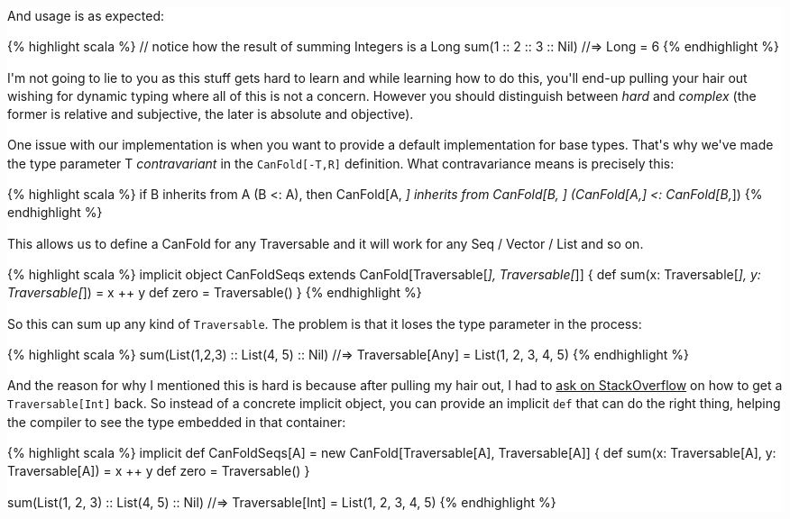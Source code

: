 And usage is as expected:

{% highlight scala %}
// notice how the result of summing Integers is a Long
sum(1 :: 2 :: 3 :: Nil)
//=> Long = 6
{% endhighlight %}

I'm not going to lie to you as this stuff gets hard to learn and while
learning how to do this, you'll end-up pulling your hair out wishing
for dynamic typing where all of this is not a concern. However you
should distinguish between *hard* and *complex* (the former is
relative and subjective, the later is absolute and objective).

One issue with our implementation is when you want to provide a
default implementation for base types. That's why we've made the type
parameter T *contravariant* in the `CanFold[-T,R]` definition. What
contravariance means is precisely this:

{% highlight scala %}
if B inherits from A (B <: A), then
CanFold[A, _] inherits from CanFold[B, _] (CanFold[A,_] <: CanFold[B,_])
{% endhighlight %}

This allows us to define a CanFold for any Traversable and it will
work for any Seq / Vector / List and so on.

{% highlight scala %}
implicit object CanFoldSeqs 
extends CanFold[Traversable[_], Traversable[_]] {
  def sum(x: Traversable[_], y: Traversable[_]) = x ++ y
  def zero = Traversable()
}
{% endhighlight %}

So this can sum up any kind of `Traversable`. The problem is that it
loses the type parameter in the process:

{% highlight scala %}
sum(List(1,2,3) :: List(4, 5) :: Nil)
//=> Traversable[Any] = List(1, 2, 3, 4, 5)
{% endhighlight %}

And the reason for why I mentioned this is hard is because after
pulling my hair out, I had to
[ask on StackOverflow](http://stackoverflow.com/questions/13176697/problems-with-contravariance-in-scala)
on how to get a `Traversable[Int]` back. So instead of a concrete
implicit object, you can provide an implicit `def` that can do the
right thing, helping the compiler to see the type embedded in that
container:

{% highlight scala %}
implicit def CanFoldSeqs[A] = new CanFold[Traversable[A], Traversable[A]] {
  def sum(x: Traversable[A], y: Traversable[A]) = x ++ y
  def zero = Traversable()
}

sum(List(1, 2, 3) :: List(4, 5) :: Nil)
//=> Traversable[Int] = List(1, 2, 3, 4, 5)
{% endhighlight %}
